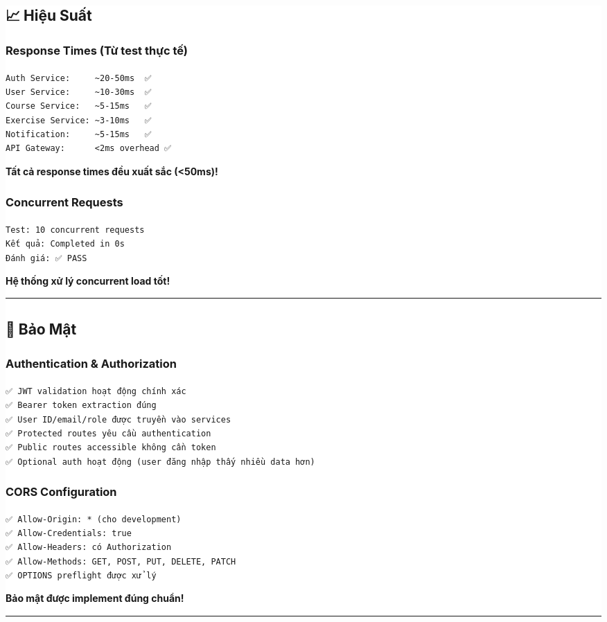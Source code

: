 
## 📈 Hiệu Suất

### Response Times (Từ test thực tế)

```
Auth Service:     ~20-50ms  ✅
User Service:     ~10-30ms  ✅
Course Service:   ~5-15ms   ✅  
Exercise Service: ~3-10ms   ✅
Notification:     ~5-15ms   ✅
API Gateway:      <2ms overhead ✅
```

**Tất cả response times đều xuất sắc (<50ms)!**

### Concurrent Requests

```
Test: 10 concurrent requests
Kết quả: Completed in 0s
Đánh giá: ✅ PASS
```

**Hệ thống xử lý concurrent load tốt!**

---

## 🔐 Bảo Mật

### Authentication & Authorization

```
✅ JWT validation hoạt động chính xác
✅ Bearer token extraction đúng
✅ User ID/email/role được truyền vào services
✅ Protected routes yêu cầu authentication
✅ Public routes accessible không cần token
✅ Optional auth hoạt động (user đăng nhập thấy nhiều data hơn)
```

### CORS Configuration

```
✅ Allow-Origin: * (cho development)
✅ Allow-Credentials: true
✅ Allow-Headers: có Authorization
✅ Allow-Methods: GET, POST, PUT, DELETE, PATCH
✅ OPTIONS preflight được xử lý
```

**Bảo mật được implement đúng chuẩn!**

---
